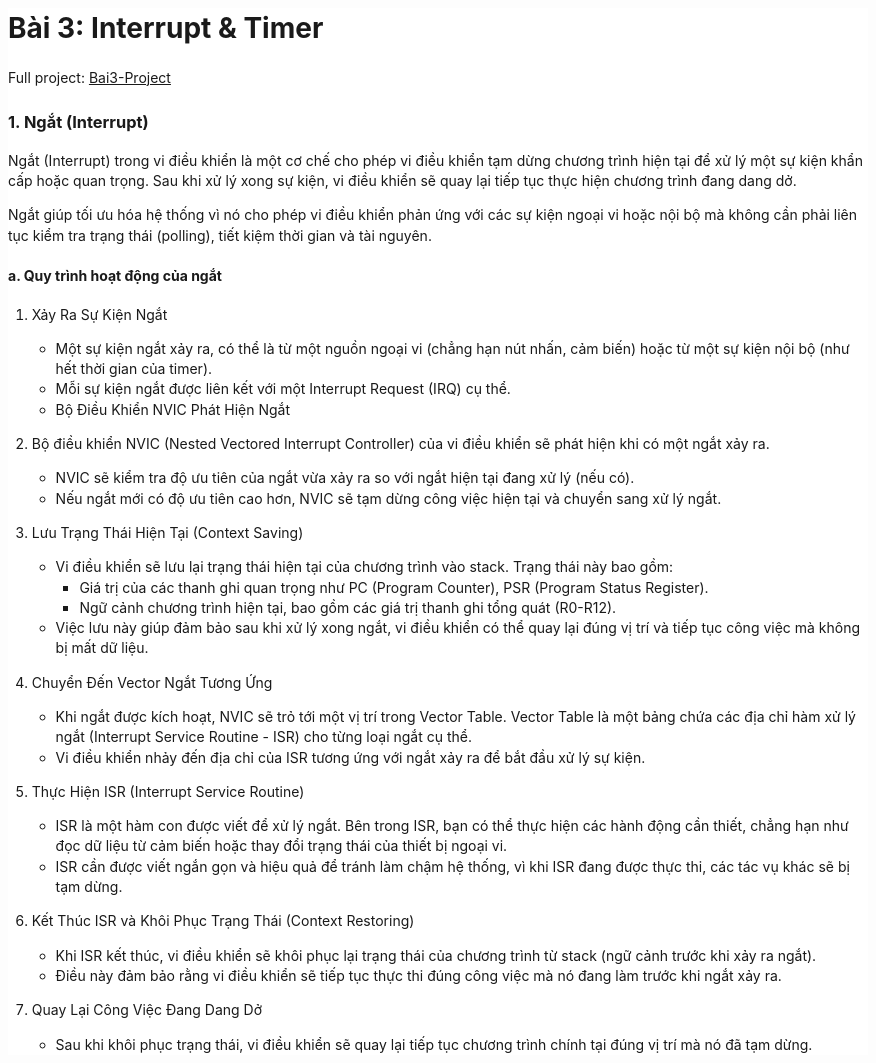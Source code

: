 # Bài 3: Interrupt & Timer

Full project: [Bai3-Project](../Bai3-Project/)

### 1. Ngắt (Interrupt)
Ngắt (Interrupt) trong vi điều khiển là một cơ chế cho phép vi điều khiển tạm dừng chương trình hiện tại để xử lý một sự kiện khẩn cấp hoặc quan trọng. Sau khi xử lý xong sự kiện, vi điều khiển sẽ quay lại tiếp tục thực hiện chương trình đang dang dở.

Ngắt giúp tối ưu hóa hệ thống vì nó cho phép vi điều khiển phản ứng với các sự kiện ngoại vi hoặc nội bộ mà không cần phải liên tục kiểm tra trạng thái (polling), tiết kiệm thời gian và tài nguyên.

#### a. Quy trình hoạt động của ngắt
1. Xảy Ra Sự Kiện Ngắt
    - Một sự kiện ngắt xảy ra, có thể là từ một nguồn ngoại vi (chẳng hạn nút nhấn, cảm biến) hoặc từ một sự kiện nội bộ (như hết thời gian của timer).
    - Mỗi sự kiện ngắt được liên kết với một Interrupt Request (IRQ) cụ thể.
    - Bộ Điều Khiển NVIC Phát Hiện Ngắt

2. Bộ điều khiển NVIC (Nested Vectored Interrupt Controller) của vi điều khiển sẽ phát hiện khi có một ngắt xảy ra.
    - NVIC sẽ kiểm tra độ ưu tiên của ngắt vừa xảy ra so với ngắt hiện tại đang xử lý (nếu có).
    - Nếu ngắt mới có độ ưu tiên cao hơn, NVIC sẽ tạm dừng công việc hiện tại và chuyển sang xử lý ngắt.
  
3. Lưu Trạng Thái Hiện Tại (Context Saving)
    - Vi điều khiển sẽ lưu lại trạng thái hiện tại của chương trình vào stack. Trạng thái này bao gồm:
        - Giá trị của các thanh ghi quan trọng như PC (Program Counter), PSR (Program Status Register).
        - Ngữ cảnh chương trình hiện tại, bao gồm các giá trị thanh ghi tổng quát (R0-R12).
    - Việc lưu này giúp đảm bảo sau khi xử lý xong ngắt, vi điều khiển có thể quay lại đúng vị trí và tiếp tục công việc mà không bị mất dữ liệu.

4. Chuyển Đến Vector Ngắt Tương Ứng
    - Khi ngắt được kích hoạt, NVIC sẽ trỏ tới một vị trí trong Vector Table. Vector Table là một bảng chứa các địa chỉ hàm xử lý ngắt (Interrupt Service Routine - ISR) cho từng loại ngắt cụ thể.
    - Vi điều khiển nhảy đến địa chỉ của ISR tương ứng với ngắt xảy ra để bắt đầu xử lý sự kiện.

5. Thực Hiện ISR (Interrupt Service Routine)
    - ISR là một hàm con được viết để xử lý ngắt. Bên trong ISR, bạn có thể thực hiện các hành động cần thiết, chẳng hạn như đọc dữ liệu từ cảm biến hoặc thay đổi trạng thái của thiết bị ngoại vi.
    - ISR cần được viết ngắn gọn và hiệu quả để tránh làm chậm hệ thống, vì khi ISR đang được thực thi, các tác vụ khác sẽ bị tạm dừng.

6. Kết Thúc ISR và Khôi Phục Trạng Thái (Context Restoring)
    - Khi ISR kết thúc, vi điều khiển sẽ khôi phục lại trạng thái của chương trình từ stack (ngữ cảnh trước khi xảy ra ngắt).
    - Điều này đảm bảo rằng vi điều khiển sẽ tiếp tục thực thi đúng công việc mà nó đang làm trước khi ngắt xảy ra.

7. Quay Lại Công Việc Đang Dang Dở
    - Sau khi khôi phục trạng thái, vi điều khiển sẽ quay lại tiếp tục chương trình chính tại đúng vị trí mà nó đã tạm dừng.
